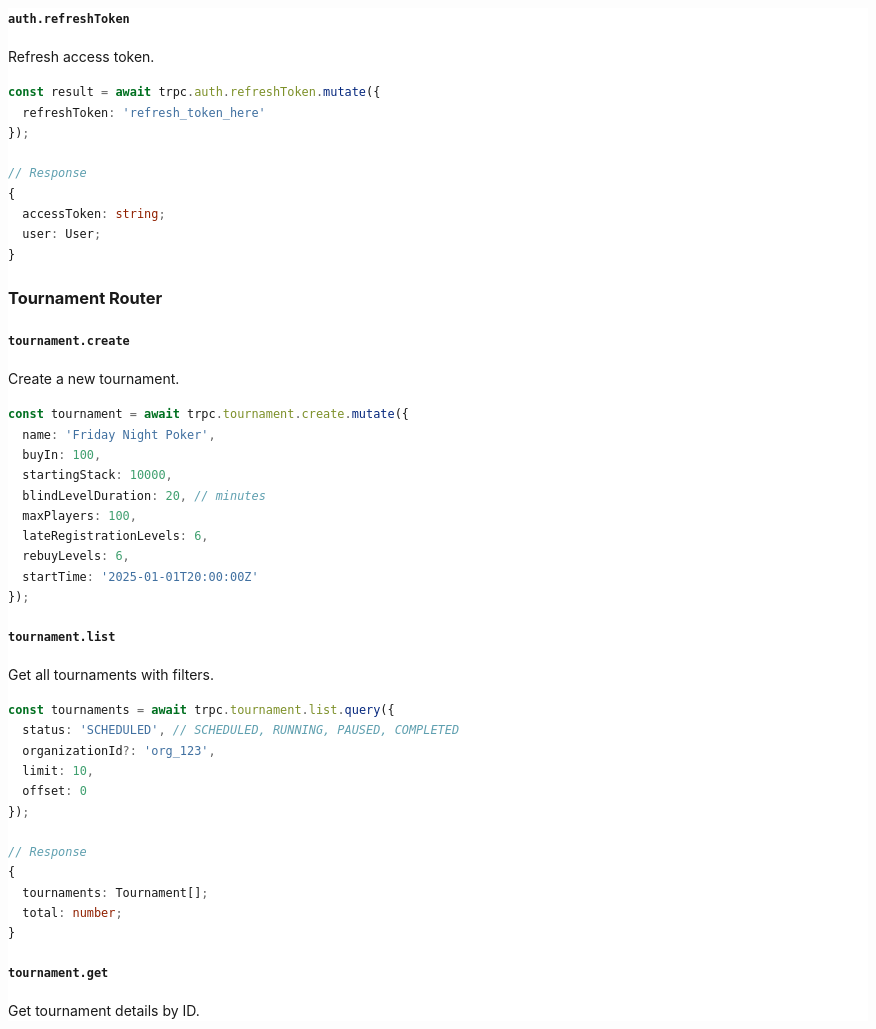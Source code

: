 #### `auth.refreshToken`
Refresh access token.

```typescript
const result = await trpc.auth.refreshToken.mutate({
  refreshToken: 'refresh_token_here'
});

// Response
{
  accessToken: string;
  user: User;
}
```

### Tournament Router

#### `tournament.create`
Create a new tournament.

```typescript
const tournament = await trpc.tournament.create.mutate({
  name: 'Friday Night Poker',
  buyIn: 100,
  startingStack: 10000,
  blindLevelDuration: 20, // minutes
  maxPlayers: 100,
  lateRegistrationLevels: 6,
  rebuyLevels: 6,
  startTime: '2025-01-01T20:00:00Z'
});
```

#### `tournament.list`
Get all tournaments with filters.

```typescript
const tournaments = await trpc.tournament.list.query({
  status: 'SCHEDULED', // SCHEDULED, RUNNING, PAUSED, COMPLETED
  organizationId?: 'org_123',
  limit: 10,
  offset: 0
});

// Response
{
  tournaments: Tournament[];
  total: number;
}
```

#### `tournament.get`
Get tournament details by ID.
